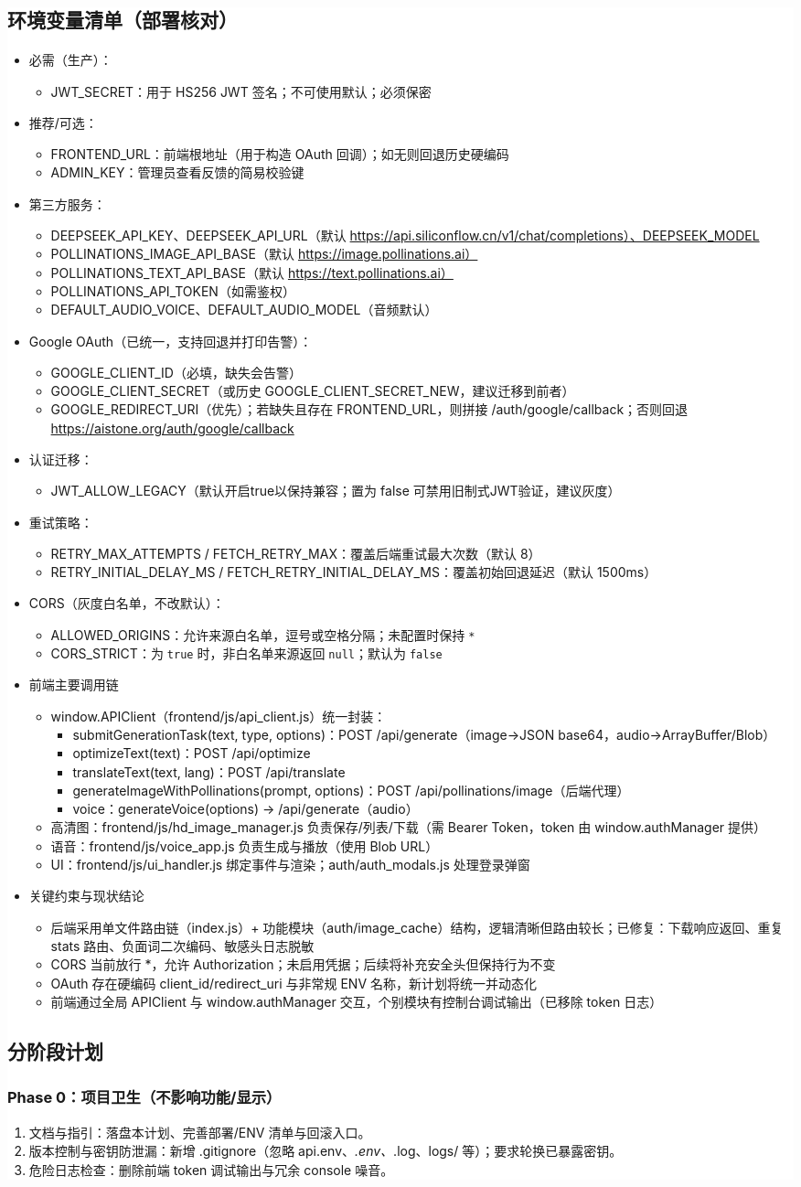 ## 环境变量清单（部署核对）

- 必需（生产）：
  - JWT_SECRET：用于 HS256 JWT 签名；不可使用默认；必须保密
- 推荐/可选：
  - FRONTEND_URL：前端根地址（用于构造 OAuth 回调）；如无则回退历史硬编码
  - ADMIN_KEY：管理员查看反馈的简易校验键
- 第三方服务：
  - DEEPSEEK_API_KEY、DEEPSEEK_API_URL（默认 https://api.siliconflow.cn/v1/chat/completions）、DEEPSEEK_MODEL
  - POLLINATIONS_IMAGE_API_BASE（默认 https://image.pollinations.ai）
  - POLLINATIONS_TEXT_API_BASE（默认 https://text.pollinations.ai）
  - POLLINATIONS_API_TOKEN（如需鉴权）
  - DEFAULT_AUDIO_VOICE、DEFAULT_AUDIO_MODEL（音频默认）
- Google OAuth（已统一，支持回退并打印告警）：
  - GOOGLE_CLIENT_ID（必填，缺失会告警）
  - GOOGLE_CLIENT_SECRET（或历史 GOOGLE_CLIENT_SECRET_NEW，建议迁移到前者）
  - GOOGLE_REDIRECT_URI（优先）；若缺失且存在 FRONTEND_URL，则拼接 /auth/google/callback；否则回退 https://aistone.org/auth/google/callback
- 认证迁移：
  - JWT_ALLOW_LEGACY（默认开启true以保持兼容；置为 false 可禁用旧制式JWT验证，建议灰度）
- 重试策略：
  - RETRY_MAX_ATTEMPTS / FETCH_RETRY_MAX：覆盖后端重试最大次数（默认 8）
  - RETRY_INITIAL_DELAY_MS / FETCH_RETRY_INITIAL_DELAY_MS：覆盖初始回退延迟（默认 1500ms）
- CORS（灰度白名单，不改默认）：
  - ALLOWED_ORIGINS：允许来源白名单，逗号或空格分隔；未配置时保持 `*`
  - CORS_STRICT：为 `true` 时，非白名单来源返回 `null`；默认为 `false`

- 前端主要调用链
  - window.APIClient（frontend/js/api_client.js）统一封装：
    - submitGenerationTask(text, type, options)：POST /api/generate（image→JSON base64，audio→ArrayBuffer/Blob）
    - optimizeText(text)：POST /api/optimize
    - translateText(text, lang)：POST /api/translate
    - generateImageWithPollinations(prompt, options)：POST /api/pollinations/image（后端代理）
    - voice：generateVoice(options) → /api/generate（audio）
  - 高清图：frontend/js/hd_image_manager.js 负责保存/列表/下载（需 Bearer Token，token 由 window.authManager 提供）
  - 语音：frontend/js/voice_app.js 负责生成与播放（使用 Blob URL）
  - UI：frontend/js/ui_handler.js 绑定事件与渲染；auth/auth_modals.js 处理登录弹窗

- 关键约束与现状结论
  - 后端采用单文件路由链（index.js）+ 功能模块（auth/image_cache）结构，逻辑清晰但路由较长；已修复：下载响应返回、重复 stats 路由、负面词二次编码、敏感头日志脱敏
  - CORS 当前放行 \*，允许 Authorization；未启用凭据；后续将补充安全头但保持行为不变
  - OAuth 存在硬编码 client_id/redirect_uri 与非常规 ENV 名称，新计划将统一并动态化
  - 前端通过全局 APIClient 与 window.authManager 交互，个别模块有控制台调试输出（已移除 token 日志）

## 分阶段计划

### Phase 0：项目卫生（不影响功能/显示）

1. 文档与指引：落盘本计划、完善部署/ENV 清单与回滚入口。
2. 版本控制与密钥防泄漏：新增 .gitignore（忽略 api.env、_.env、_.log、logs/ 等）；要求轮换已暴露密钥。
3. 危险日志检查：删除前端 token 调试输出与冗余 console 噪音。
